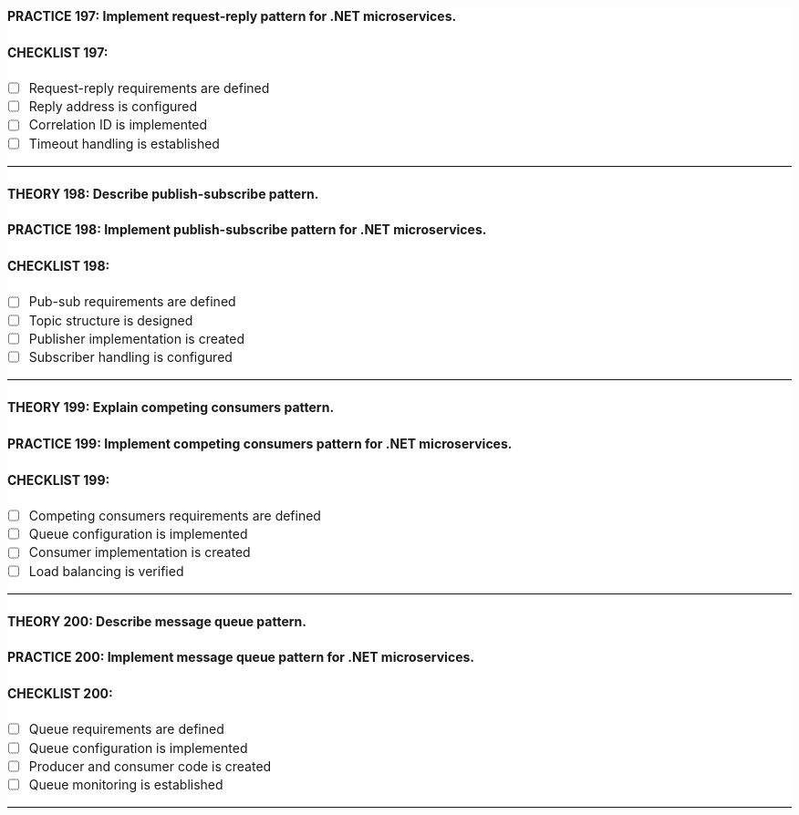 #### PRACTICE 197: Implement request-reply pattern for .NET microservices.

#### CHECKLIST 197:

- [ ] Request-reply requirements are defined
- [ ] Reply address is configured
- [ ] Correlation ID is implemented
- [ ] Timeout handling is established

---

#### THEORY 198: Describe publish-subscribe pattern.

#### PRACTICE 198: Implement publish-subscribe pattern for .NET microservices.

#### CHECKLIST 198:

- [ ] Pub-sub requirements are defined
- [ ] Topic structure is designed
- [ ] Publisher implementation is created
- [ ] Subscriber handling is configured

---

#### THEORY 199: Explain competing consumers pattern.

#### PRACTICE 199: Implement competing consumers pattern for .NET microservices.

#### CHECKLIST 199:

- [ ] Competing consumers requirements are defined
- [ ] Queue configuration is implemented
- [ ] Consumer implementation is created
- [ ] Load balancing is verified

---

#### THEORY 200: Describe message queue pattern.

#### PRACTICE 200: Implement message queue pattern for .NET microservices.

#### CHECKLIST 200:

- [ ] Queue requirements are defined
- [ ] Queue configuration is implemented
- [ ] Producer and consumer code is created
- [ ] Queue monitoring is established

---
